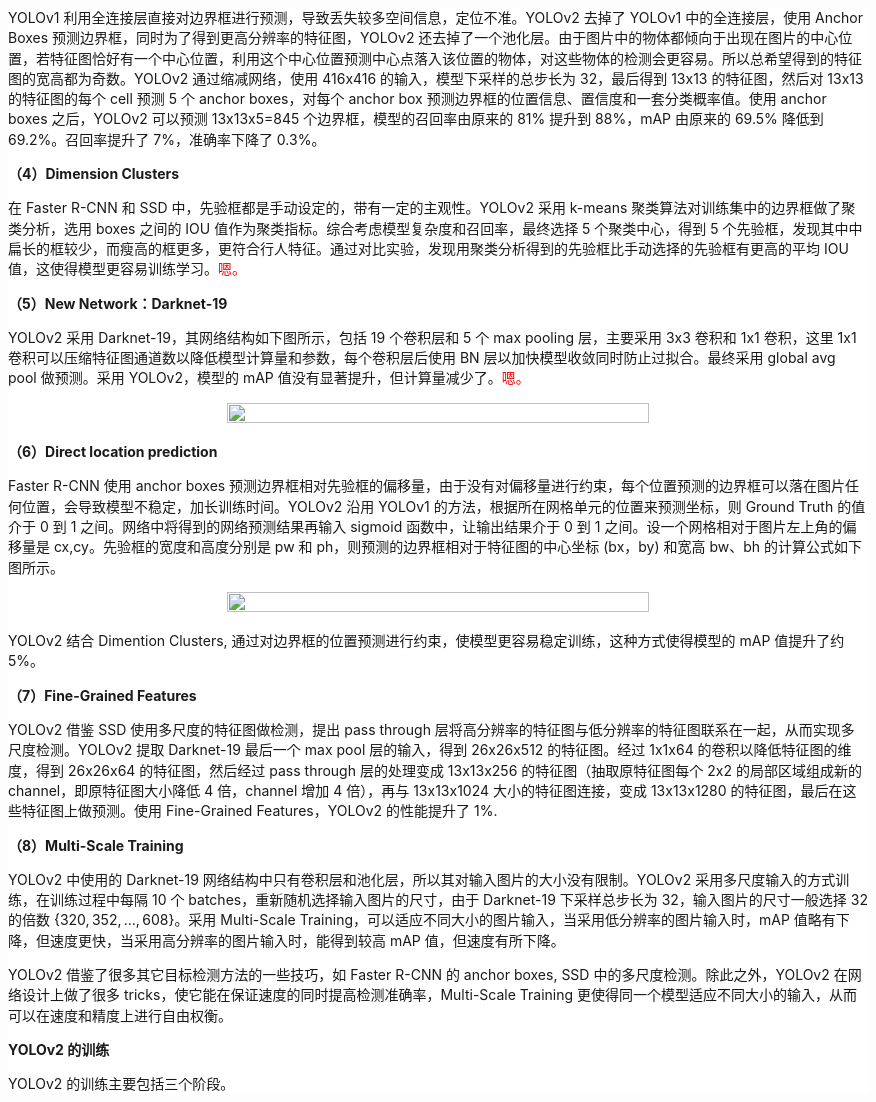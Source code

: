 YOLOv1 利用全连接层直接对边界框进行预测，导致丢失较多空间信息，定位不准。YOLOv2 去掉了 YOLOv1 中的全连接层，使用 Anchor Boxes 预测边界框，同时为了得到更高分辨率的特征图，YOLOv2 还去掉了一个池化层。由于图片中的物体都倾向于出现在图片的中心位置，若特征图恰好有一个中心位置，利用这个中心位置预测中心点落入该位置的物体，对这些物体的检测会更容易。所以总希望得到的特征图的宽高都为奇数。YOLOv2 通过缩减网络，使用 416x416 的输入，模型下采样的总步长为 32，最后得到 13x13 的特征图，然后对 13x13 的特征图的每个 cell 预测 5 个 anchor boxes，对每个 anchor box 预测边界框的位置信息、置信度和一套分类概率值。使用 anchor
boxes 之后，YOLOv2 可以预测 13x13x5=845 个边界框，模型的召回率由原来的 81% 提升到 88%，mAP 由原来的 69.5% 降低到 69.2%。召回率提升了 7%，准确率下降了 0.3%。

**（4）Dimension Clusters**

在 Faster R-CNN 和 SSD 中，先验框都是手动设定的，带有一定的主观性。YOLOv2 采用 k-means 聚类算法对训练集中的边界框做了聚类分析，选用 boxes 之间的 IOU 值作为聚类指标。综合考虑模型复杂度和召回率，最终选择 5 个聚类中心，得到 5 个先验框，发现其中中扁长的框较少，而瘦高的框更多，更符合行人特征。通过对比实验，发现用聚类分析得到的先验框比手动选择的先验框有更高的平均 IOU 值，这使得模型更容易训练学习。<span style="color:red;">嗯。</span>

**（5）New Network：Darknet-19**

YOLOv2 采用 Darknet-19，其网络结构如下图所示，包括 19 个卷积层和 5 个 max pooling 层，主要采用 3x3 卷积和 1x1 卷积，这里 1x1 卷积可以压缩特征图通道数以降低模型计算量和参数，每个卷积层后使用 BN 层以加快模型收敛同时防止过拟合。最终采用 global avg pool 做预测。采用 YOLOv2，模型的 mAP 值没有显著提升，但计算量减少了。<span style="color:red;">嗯。</span>

<p align="center">
    <img width="70%" height="70%" src="http://images.iterate.site/blog/image/20190722/YeNfvjCCr5NG.png?imageslim">
</p>


**（6）Direct location prediction**

Faster R-CNN 使用 anchor boxes 预测边界框相对先验框的偏移量，由于没有对偏移量进行约束，每个位置预测的边界框可以落在图片任何位置，会导致模型不稳定，加长训练时间。YOLOv2 沿用 YOLOv1 的方法，根据所在网格单元的位置来预测坐标，则 Ground Truth 的值介于 0 到 1 之间。网络中将得到的网络预测结果再输入 sigmoid 函数中，让输出结果介于 0 到 1 之间。设一个网格相对于图片左上角的偏移量是 cx,cy。先验框的宽度和高度分别是 pw 和 ph，则预测的边界框相对于特征图的中心坐标 (bx，by) 和宽高 bw、bh 的计算公式如下图所示。

<p align="center">
    <img width="70%" height="70%" src="http://images.iterate.site/blog/image/20190722/mMMY8t3dkNpY.png?imageslim">
</p>


YOLOv2 结合 Dimention Clusters, 通过对边界框的位置预测进行约束，使模型更容易稳定训练，这种方式使得模型的 mAP 值提升了约 5%。

**（7）Fine-Grained Features**

YOLOv2 借鉴 SSD 使用多尺度的特征图做检测，提出 pass through 层将高分辨率的特征图与低分辨率的特征图联系在一起，从而实现多尺度检测。YOLOv2 提取 Darknet-19 最后一个 max pool 层的输入，得到 26x26x512 的特征图。经过 1x1x64 的卷积以降低特征图的维度，得到 26x26x64 的特征图，然后经过 pass through 层的处理变成 13x13x256 的特征图（抽取原特征图每个 2x2 的局部区域组成新的 channel，即原特征图大小降低 4 倍，channel 增加 4 倍），再与 13x13x1024 大小的特征图连接，变成 13x13x1280 的特征图，最后在这些特征图上做预测。使用 Fine-Grained Features，YOLOv2 的性能提升了 1%.

**（8）Multi-Scale Training**

YOLOv2 中使用的 Darknet-19 网络结构中只有卷积层和池化层，所以其对输入图片的大小没有限制。YOLOv2 采用多尺度输入的方式训练，在训练过程中每隔 10 个 batches，重新随机选择输入图片的尺寸，由于 Darknet-19 下采样总步长为 $32$，输入图片的尺寸一般选择 $32$ 的倍数 $\{320,352,…,608\}$。采用 Multi-Scale Training，可以适应不同大小的图片输入，当采用低分辨率的图片输入时，mAP 值略有下降，但速度更快，当采用高分辨率的图片输入时，能得到较高 mAP 值，但速度有所下降。

YOLOv2 借鉴了很多其它目标检测方法的一些技巧，如 Faster R-CNN 的 anchor boxes, SSD 中的多尺度检测。除此之外，YOLOv2 在网络设计上做了很多 tricks，使它能在保证速度的同时提高检测准确率，Multi-Scale Training 更使得同一个模型适应不同大小的输入，从而可以在速度和精度上进行自由权衡。

**YOLOv2 的训练**

YOLOv2 的训练主要包括三个阶段。
